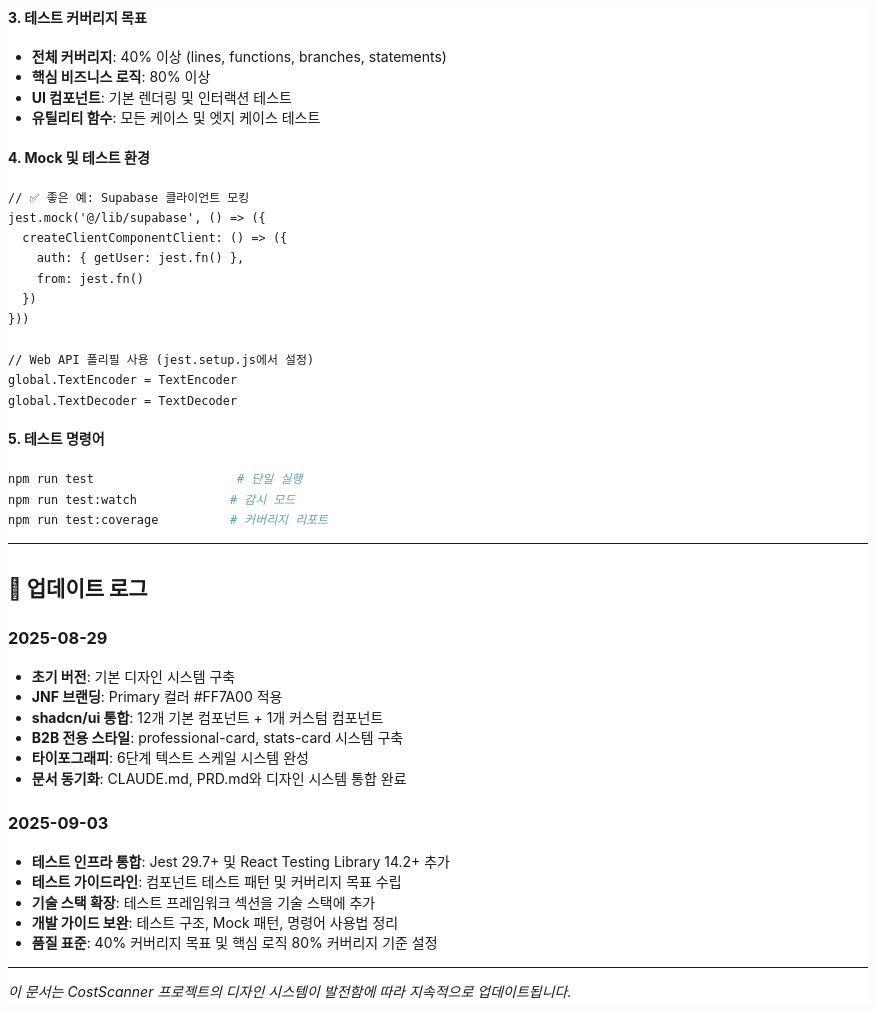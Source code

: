 #### 3. 테스트 커버리지 목표
- **전체 커버리지**: 40% 이상 (lines, functions, branches, statements)
- **핵심 비즈니스 로직**: 80% 이상
- **UI 컴포넌트**: 기본 렌더링 및 인터랙션 테스트
- **유틸리티 함수**: 모든 케이스 및 엣지 케이스 테스트

#### 4. Mock 및 테스트 환경
```tsx
// ✅ 좋은 예: Supabase 클라이언트 모킹
jest.mock('@/lib/supabase', () => ({
  createClientComponentClient: () => ({
    auth: { getUser: jest.fn() },
    from: jest.fn()
  })
}))

// Web API 폴리필 사용 (jest.setup.js에서 설정)
global.TextEncoder = TextEncoder
global.TextDecoder = TextDecoder
```

#### 5. 테스트 명령어
```bash
npm run test                    # 단일 실행
npm run test:watch             # 감시 모드
npm run test:coverage          # 커버리지 리포트
```

---

## 🔄 업데이트 로그

### 2025-08-29
- **초기 버전**: 기본 디자인 시스템 구축
- **JNF 브랜딩**: Primary 컬러 #FF7A00 적용
- **shadcn/ui 통합**: 12개 기본 컴포넌트 + 1개 커스텀 컴포넌트
- **B2B 전용 스타일**: professional-card, stats-card 시스템 구축
- **타이포그래피**: 6단계 텍스트 스케일 시스템 완성
- **문서 동기화**: CLAUDE.md, PRD.md와 디자인 시스템 통합 완료

### 2025-09-03
- **테스트 인프라 통합**: Jest 29.7+ 및 React Testing Library 14.2+ 추가
- **테스트 가이드라인**: 컴포넌트 테스트 패턴 및 커버리지 목표 수립
- **기술 스택 확장**: 테스트 프레임워크 섹션을 기술 스택에 추가
- **개발 가이드 보완**: 테스트 구조, Mock 패턴, 명령어 사용법 정리
- **품질 표준**: 40% 커버리지 목표 및 핵심 로직 80% 커버리지 기준 설정

---

*이 문서는 CostScanner 프로젝트의 디자인 시스템이 발전함에 따라 지속적으로 업데이트됩니다.*